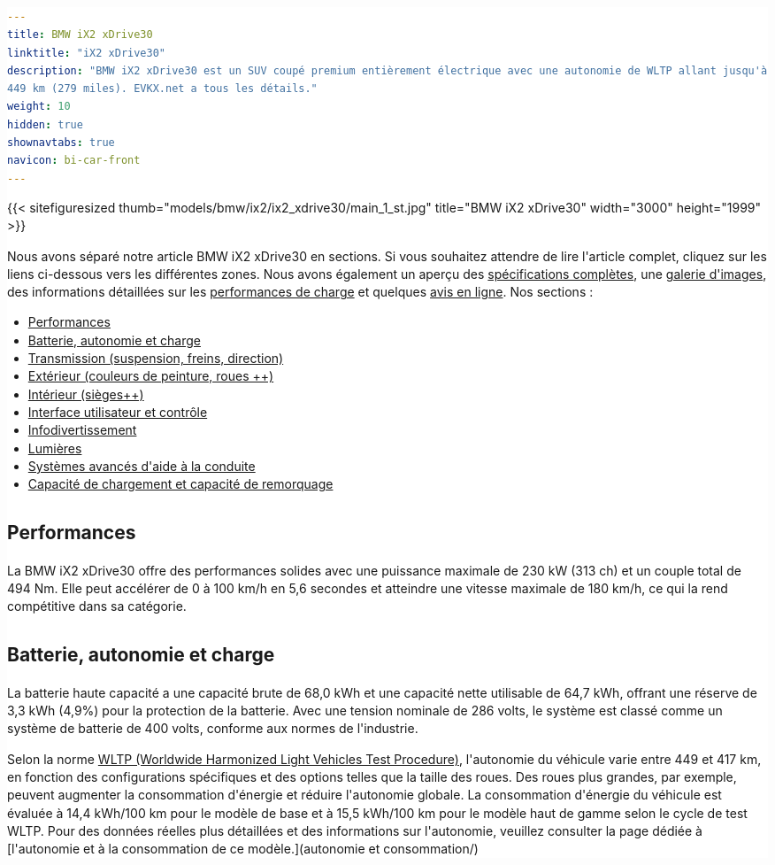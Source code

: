 ```yaml
---
title: BMW iX2 xDrive30
linktitle: "iX2 xDrive30"
description: "BMW iX2 xDrive30 est un SUV coupé premium entièrement électrique avec une autonomie de WLTP allant jusqu'à 449 km (279 miles). EVKX.net a tous les détails."
weight: 10
hidden: true
shownavtabs: true
navicon: bi-car-front
---
```



{{< sitefiguresized thumb="models/bmw/ix2/ix2_xdrive30/main_1_st.jpg" title="BMW iX2 xDrive30" width="3000" height="1999"  >}}

Nous avons séparé notre article BMW iX2 xDrive30 en sections. Si vous souhaitez attendre de lire l'article complet, cliquez sur les liens ci-dessous vers les différentes zones. Nous avons également un aperçu des [spécifications complètes]( spécifications/), une [galerie d'images](gallery/), des informations détaillées sur les [performances de charge](chargingcurve/) et quelques [avis en ligne](reviews/). Nos sections :

- [Performances](#performance)
- [Batterie, autonomie et charge](#battery-range-and-chargement)
- [Transmission (suspension, freins, direction)](#drivetrain)
- [Extérieur (couleurs de peinture, roues ++)](#exterior)
- [Intérieur (sièges++)](#interior)
- [Interface utilisateur et contrôle](#user-interface-and-control)
- [Infodivertissement](#infotainment)
- [Lumières](#lights)
- [Systèmes avancés d'aide à la conduite](#advanced-driver-assistance-systems)
- [Capacité de chargement et capacité de remorquage](#cargo-capacity-and-towing-ability)

## Performances

La BMW iX2 xDrive30 offre des performances solides avec une puissance maximale de 230 kW (313 ch) et un couple total de 494 Nm. Elle peut accélérer de 0 à 100 km/h en 5,6 secondes et atteindre une vitesse maximale de 180 km/h, ce qui la rend compétitive dans sa catégorie.

## Batterie, autonomie et charge

La batterie haute capacité a une capacité brute de 68,0 kWh et une capacité nette utilisable de 64,7 kWh, offrant une réserve de 3,3 kWh (4,9%) pour la protection de la batterie. Avec une tension nominale de 286 volts, le système est classé comme un système de batterie de 400 volts, conforme aux normes de l'industrie.

Selon la norme [WLTP (Worldwide Harmonized Light Vehicles Test Procedure)](../../../../guides/understandingrange/wltp/), l'autonomie du véhicule varie entre 449 et 417 km, en fonction des configurations spécifiques et des options telles que la taille des roues. Des roues plus grandes, par exemple, peuvent augmenter la consommation d'énergie et réduire l'autonomie globale. La consommation d'énergie du véhicule est évaluée à 14,4 kWh/100 km pour le modèle de base et à 15,5 kWh/100 km pour le modèle haut de gamme selon le cycle de test WLTP. Pour des données réelles plus détaillées et des informations sur l'autonomie, veuillez consulter la page dédiée à [l'autonomie et à la consommation de ce modèle.](autonomie et consommation/)
